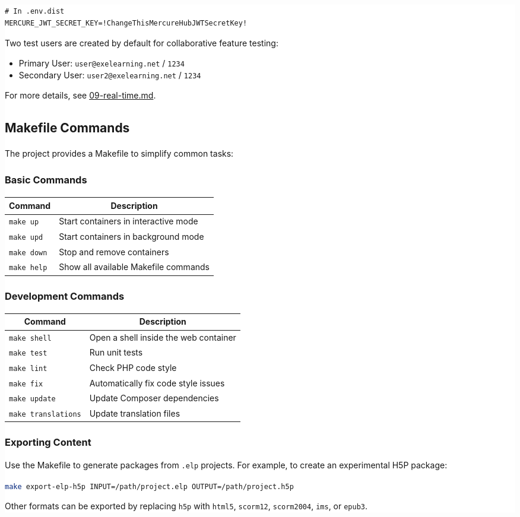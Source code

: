 ```
# In .env.dist
MERCURE_JWT_SECRET_KEY=!ChangeThisMercureHubJWTSecretKey!
```

Two test users are created by default for collaborative feature testing:

* Primary User: `user@exelearning.net` / `1234`
* Secondary User: `user2@exelearning.net` / `1234`

For more details, see [09-real-time.md](09-real-time.md).

## Makefile Commands

The project provides a Makefile to simplify common tasks:

### Basic Commands

| Command     | Description                          |
| ----------- | ------------------------------------ |
| `make up`   | Start containers in interactive mode |
| `make upd`  | Start containers in background mode  |
| `make down` | Stop and remove containers           |
| `make help` | Show all available Makefile commands |

### Development Commands

| Command             | Description                           |
| ------------------- | ------------------------------------- |
| `make shell`        | Open a shell inside the web container |
| `make test`         | Run unit tests                        |
| `make lint`         | Check PHP code style                  |
| `make fix`          | Automatically fix code style issues   |
| `make update`       | Update Composer dependencies          |
| `make translations` | Update translation files              |

### Exporting Content

Use the Makefile to generate packages from `.elp` projects. For example, to create an experimental H5P package:

```bash
make export-elp-h5p INPUT=/path/project.elp OUTPUT=/path/project.h5p
```

Other formats can be exported by replacing `h5p` with `html5`, `scorm12`, `scorm2004`, `ims`, or `epub3`.
